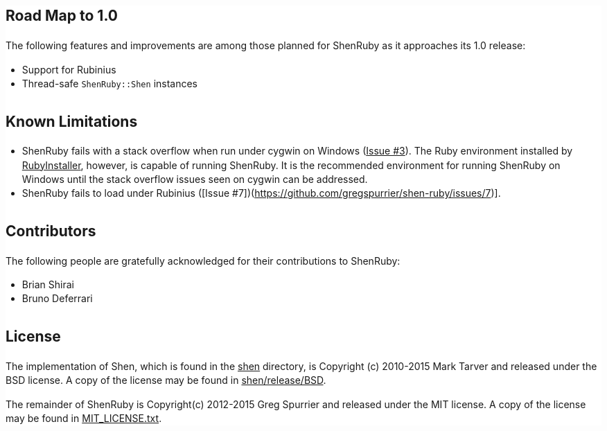 ## Road Map to 1.0

The following features and improvements are among those planned for ShenRuby as it approaches its 1.0 release:

- Support for Rubinius
- Thread-safe `ShenRuby::Shen` instances

## Known Limitations
- ShenRuby fails with a stack overflow when run under cygwin on Windows ([Issue #3](https://github.com/gregspurrier/shen-ruby/issues/3)). The Ruby environment installed by [RubyInstaller](http://rubyinstaller.org/), however, is capable of running ShenRuby. It is the recommended environment for running ShenRuby on Windows until the stack overflow issues seen on cygwin can be addressed.
- ShenRuby fails to load under Rubinius ([Issue #7])(https://github.com/gregspurrier/shen-ruby/issues/7)].

## Contributors
The following people are gratefully acknowledged for their contributions to ShenRuby:

- Brian Shirai
- Bruno Deferrari

## License
The implementation of Shen, which is found in the [shen](https://github.com/gregspurrier/shen-ruby/tree/master/shen) directory, is Copyright (c) 2010-2015 Mark Tarver and released under the BSD license. A copy of the license may be found in [shen/release/BSD](https://github.com/gregspurrier/shen-ruby/tree/master/shen/release/BSD).

The remainder of ShenRuby is Copyright(c) 2012-2015 Greg Spurrier and released under the MIT license. A copy of the license may be found in [MIT_LICENSE.txt](https://github.com/gregspurrier/shen-ruby/blob/master/MIT_LICENSE.txt).
